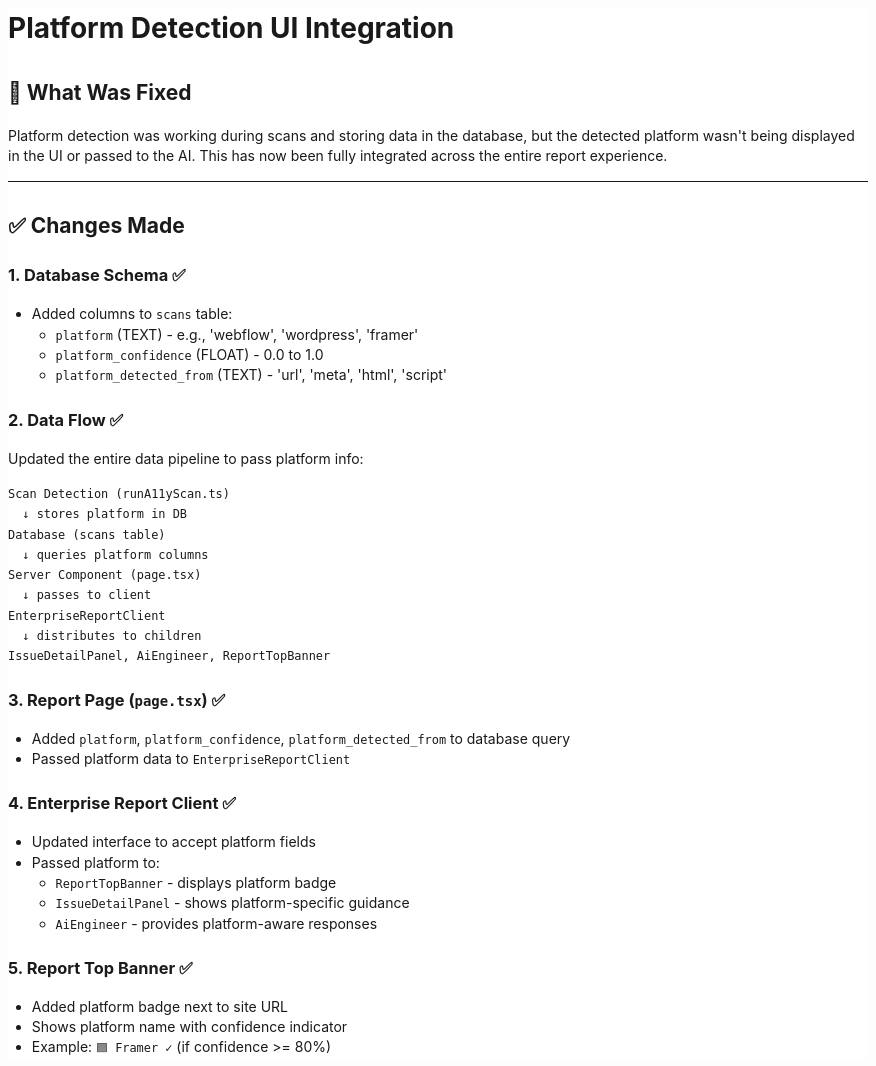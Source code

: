 # Platform Detection UI Integration

## 🎯 **What Was Fixed**

Platform detection was working during scans and storing data in the database, but the detected platform wasn't being displayed in the UI or passed to the AI. This has now been fully integrated across the entire report experience.

---

## ✅ **Changes Made**

### **1. Database Schema** ✅
- Added columns to `scans` table:
  - `platform` (TEXT) - e.g., 'webflow', 'wordpress', 'framer'
  - `platform_confidence` (FLOAT) - 0.0 to 1.0
  - `platform_detected_from` (TEXT) - 'url', 'meta', 'html', 'script'

### **2. Data Flow** ✅
Updated the entire data pipeline to pass platform info:

```
Scan Detection (runA11yScan.ts)
  ↓ stores platform in DB
Database (scans table)
  ↓ queries platform columns
Server Component (page.tsx)
  ↓ passes to client
EnterpriseReportClient
  ↓ distributes to children
IssueDetailPanel, AiEngineer, ReportTopBanner
```

### **3. Report Page (`page.tsx`)** ✅
- Added `platform`, `platform_confidence`, `platform_detected_from` to database query
- Passed platform data to `EnterpriseReportClient`

### **4. Enterprise Report Client** ✅
- Updated interface to accept platform fields
- Passed platform to:
  - `ReportTopBanner` - displays platform badge
  - `IssueDetailPanel` - shows platform-specific guidance
  - `AiEngineer` - provides platform-aware responses

### **5. Report Top Banner** ✅
- Added platform badge next to site URL
- Shows platform name with confidence indicator
- Example: `🟦 Framer ✓` (if confidence >= 80%)
